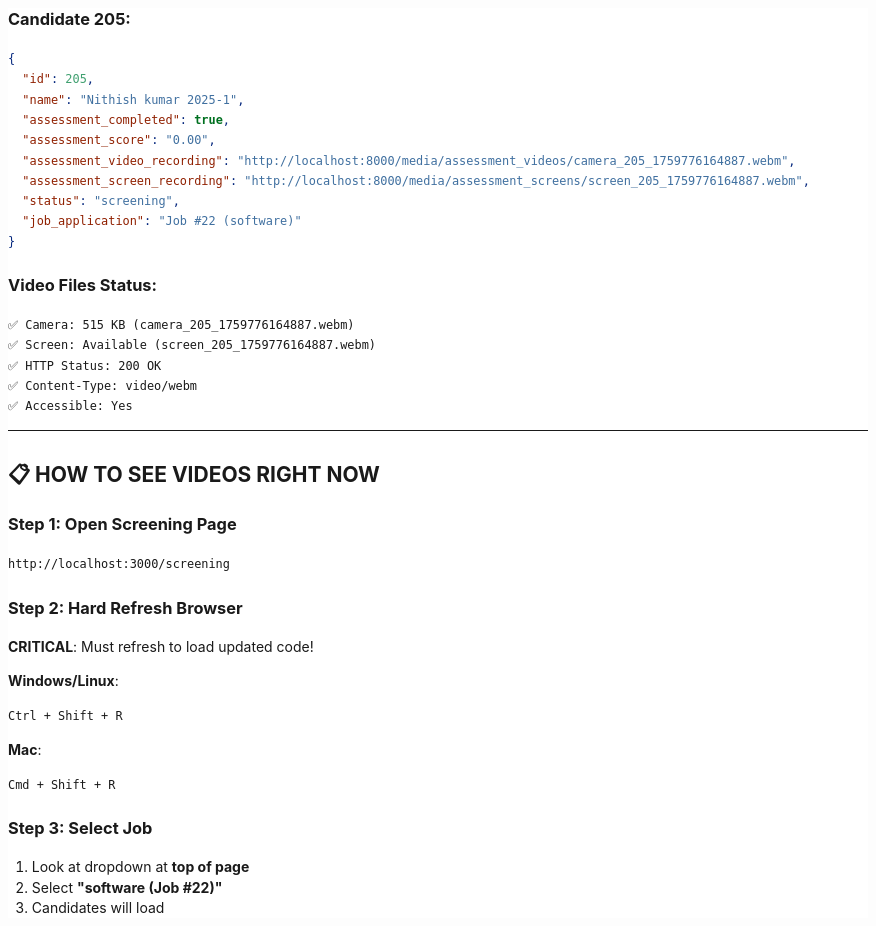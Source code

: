 ### Candidate 205:
```json
{
  "id": 205,
  "name": "Nithish kumar 2025-1",
  "assessment_completed": true,
  "assessment_score": "0.00",
  "assessment_video_recording": "http://localhost:8000/media/assessment_videos/camera_205_1759776164887.webm",
  "assessment_screen_recording": "http://localhost:8000/media/assessment_screens/screen_205_1759776164887.webm",
  "status": "screening",
  "job_application": "Job #22 (software)"
}
```

### Video Files Status:
```
✅ Camera: 515 KB (camera_205_1759776164887.webm)
✅ Screen: Available (screen_205_1759776164887.webm)
✅ HTTP Status: 200 OK
✅ Content-Type: video/webm
✅ Accessible: Yes
```

---

## 📋 HOW TO SEE VIDEOS RIGHT NOW

### Step 1: Open Screening Page
```
http://localhost:3000/screening
```

### Step 2: Hard Refresh Browser
**CRITICAL**: Must refresh to load updated code!

**Windows/Linux**:
```
Ctrl + Shift + R
```

**Mac**:
```
Cmd + Shift + R
```

### Step 3: Select Job
1. Look at dropdown at **top of page**
2. Select **"software (Job #22)"**
3. Candidates will load
